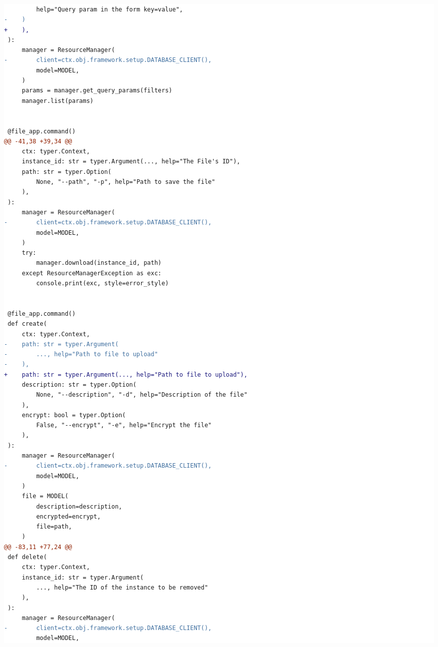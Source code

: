 ```diff
         help="Query param in the form key=value",
-    )
+    ),
 ):
     manager = ResourceManager(
-        client=ctx.obj.framework.setup.DATABASE_CLIENT(),
         model=MODEL,
     )
     params = manager.get_query_params(filters)
     manager.list(params)
 
 
 @file_app.command()
@@ -41,38 +39,34 @@
     ctx: typer.Context,
     instance_id: str = typer.Argument(..., help="The File's ID"),
     path: str = typer.Option(
         None, "--path", "-p", help="Path to save the file"
     ),
 ):
     manager = ResourceManager(
-        client=ctx.obj.framework.setup.DATABASE_CLIENT(),
         model=MODEL,
     )
     try:
         manager.download(instance_id, path)
     except ResourceManagerException as exc:
         console.print(exc, style=error_style)
 
 
 @file_app.command()
 def create(
     ctx: typer.Context,
-    path: str = typer.Argument(
-        ..., help="Path to file to upload"
-    ),
+    path: str = typer.Argument(..., help="Path to file to upload"),
     description: str = typer.Option(
         None, "--description", "-d", help="Description of the file"
     ),
     encrypt: bool = typer.Option(
         False, "--encrypt", "-e", help="Encrypt the file"
     ),
 ):
     manager = ResourceManager(
-        client=ctx.obj.framework.setup.DATABASE_CLIENT(),
         model=MODEL,
     )
     file = MODEL(
         description=description,
         encrypted=encrypt,
         file=path,
     )
@@ -83,11 +77,24 @@
 def delete(
     ctx: typer.Context,
     instance_id: str = typer.Argument(
         ..., help="The ID of the instance to be removed"
     ),
 ):
     manager = ResourceManager(
-        client=ctx.obj.framework.setup.DATABASE_CLIENT(),
         model=MODEL,
```